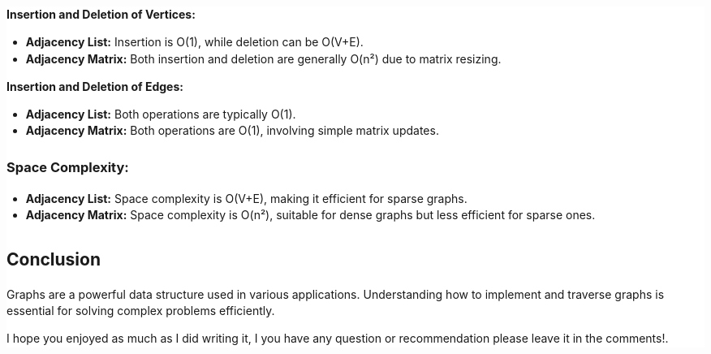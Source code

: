 **Insertion and Deletion of Vertices:**

- **Adjacency List:** Insertion is O(1), while deletion can be O(V+E).
- **Adjacency Matrix:** Both insertion and deletion are generally O(n²) due to matrix resizing.

**Insertion and Deletion of Edges:**

- **Adjacency List:** Both operations are typically O(1).
- **Adjacency Matrix:** Both operations are O(1), involving simple matrix updates.

### **Space Complexity**:

- **Adjacency List:** Space complexity is O(V+E), making it efficient for sparse graphs.
- **Adjacency Matrix:** Space complexity is O(n²), suitable for dense graphs but less efficient for sparse ones.

## Conclusion

Graphs are a powerful data structure used in various applications. Understanding how to implement and traverse graphs is essential for solving complex problems efficiently.

I hope you enjoyed as much as I did writing it, I you have any question or recommendation please leave it in the comments!.
